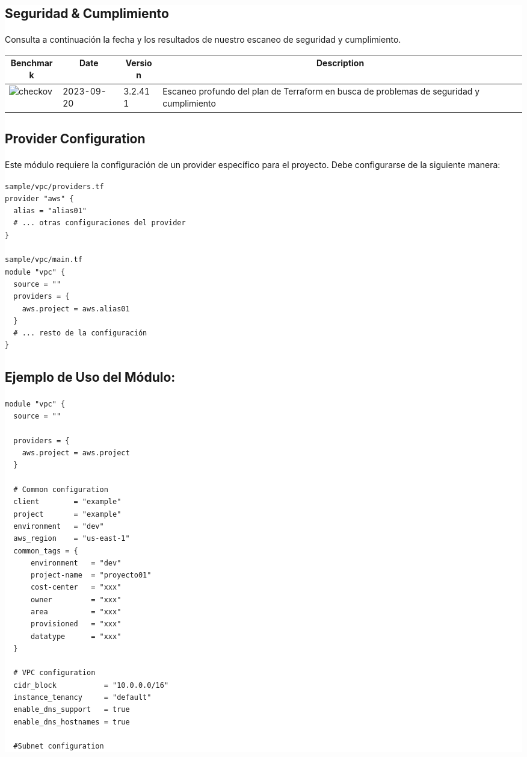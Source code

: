 ## Seguridad & Cumplimiento
 
Consulta a continuación la fecha y los resultados de nuestro escaneo de seguridad y cumplimiento.
 

| Benchmark | Date | Version | Description | 
| --------- | ---- | ------- | ----------- | 
| ![checkov](https://img.shields.io/badge/checkov-passed-green) | 2023-09-20 | 3.2.411 | Escaneo profundo del plan de Terraform en busca de problemas de seguridad y cumplimiento |


## Provider Configuration

Este módulo requiere la configuración de un provider específico para el proyecto. Debe configurarse de la siguiente manera:

```hcl
sample/vpc/providers.tf
provider "aws" {
  alias = "alias01"
  # ... otras configuraciones del provider
}

sample/vpc/main.tf
module "vpc" {
  source = ""
  providers = {
    aws.project = aws.alias01
  }
  # ... resto de la configuración
}
```

## Ejemplo de Uso del Módulo:

```hcl
module "vpc" {
  source = ""
  
  providers = {
    aws.project = aws.project
  }

  # Common configuration
  client        = "example"
  project       = "example"
  environment   = "dev"
  aws_region    = "us-east-1"
  common_tags = {
      environment   = "dev"
      project-name  = "proyecto01"
      cost-center   = "xxx"
      owner         = "xxx"
      area          = "xxx"
      provisioned   = "xxx"
      datatype      = "xxx"
  }

  # VPC configuration
  cidr_block           = "10.0.0.0/16"
  instance_tenancy     = "default"
  enable_dns_support   = true
  enable_dns_hostnames = true

  #Subnet configuration
```